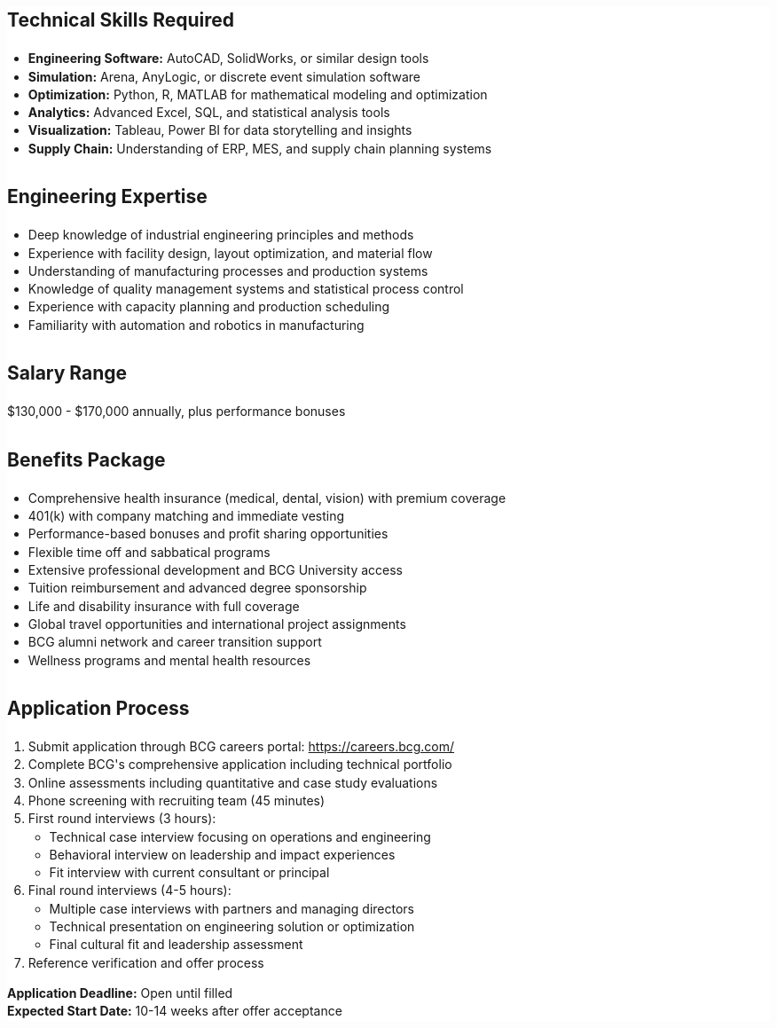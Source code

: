 ## Technical Skills Required
- **Engineering Software:** AutoCAD, SolidWorks, or similar design tools
- **Simulation:** Arena, AnyLogic, or discrete event simulation software
- **Optimization:** Python, R, MATLAB for mathematical modeling and optimization
- **Analytics:** Advanced Excel, SQL, and statistical analysis tools
- **Visualization:** Tableau, Power BI for data storytelling and insights
- **Supply Chain:** Understanding of ERP, MES, and supply chain planning systems

## Engineering Expertise
- Deep knowledge of industrial engineering principles and methods
- Experience with facility design, layout optimization, and material flow
- Understanding of manufacturing processes and production systems
- Knowledge of quality management systems and statistical process control
- Experience with capacity planning and production scheduling
- Familiarity with automation and robotics in manufacturing

## Salary Range
$130,000 - $170,000 annually, plus performance bonuses

## Benefits Package
- Comprehensive health insurance (medical, dental, vision) with premium coverage
- 401(k) with company matching and immediate vesting
- Performance-based bonuses and profit sharing opportunities
- Flexible time off and sabbatical programs
- Extensive professional development and BCG University access
- Tuition reimbursement and advanced degree sponsorship
- Life and disability insurance with full coverage
- Global travel opportunities and international project assignments
- BCG alumni network and career transition support
- Wellness programs and mental health resources

## Application Process
1. Submit application through BCG careers portal: https://careers.bcg.com/
2. Complete BCG's comprehensive application including technical portfolio
3. Online assessments including quantitative and case study evaluations
4. Phone screening with recruiting team (45 minutes)
5. First round interviews (3 hours):
   - Technical case interview focusing on operations and engineering
   - Behavioral interview on leadership and impact experiences
   - Fit interview with current consultant or principal
6. Final round interviews (4-5 hours):
   - Multiple case interviews with partners and managing directors
   - Technical presentation on engineering solution or optimization
   - Final cultural fit and leadership assessment
7. Reference verification and offer process

**Application Deadline:** Open until filled  
**Expected Start Date:** 10-14 weeks after offer acceptance
